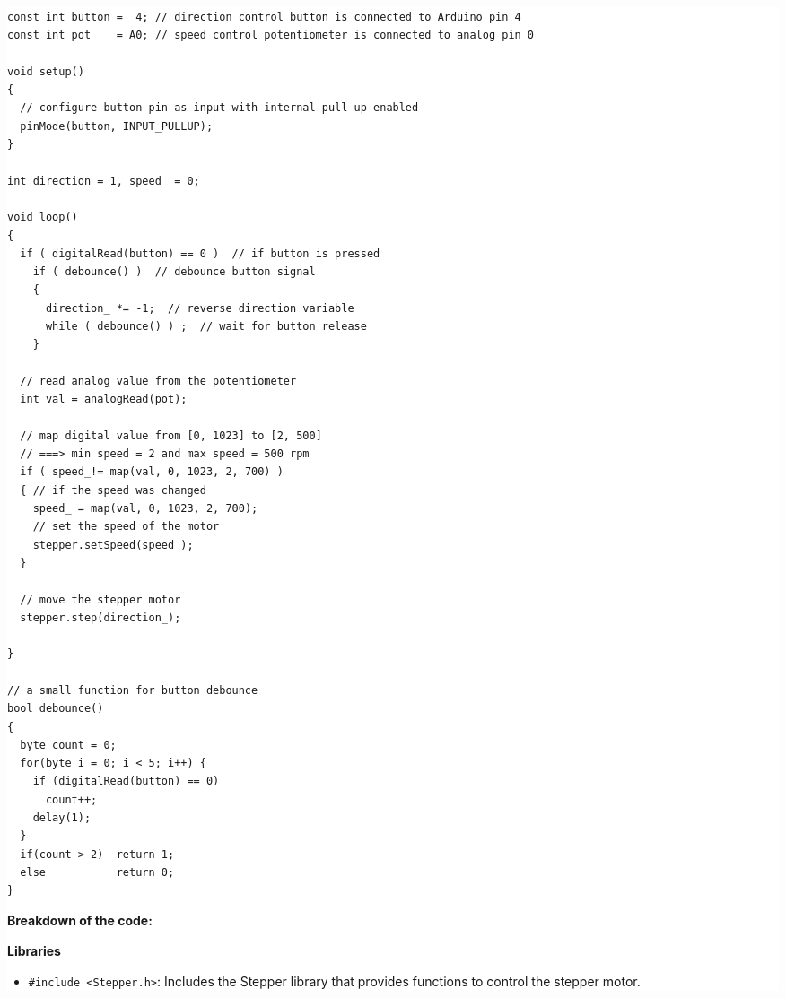     const int button =  4; // direction control button is connected to Arduino pin 4
    const int pot    = A0; // speed control potentiometer is connected to analog pin 0
    
    void setup()
    {
      // configure button pin as input with internal pull up enabled
      pinMode(button, INPUT_PULLUP);
    }

    int direction_= 1, speed_ = 0;
    
    void loop()
    {
      if ( digitalRead(button) == 0 )  // if button is pressed
        if ( debounce() )  // debounce button signal
        {
          direction_ *= -1;  // reverse direction variable
          while ( debounce() ) ;  // wait for button release
        }
    
      // read analog value from the potentiometer
      int val = analogRead(pot);
    
      // map digital value from [0, 1023] to [2, 500]
      // ===> min speed = 2 and max speed = 500 rpm
      if ( speed_!= map(val, 0, 1023, 2, 700) )
      { // if the speed was changed
        speed_ = map(val, 0, 1023, 2, 700);
        // set the speed of the motor
        stepper.setSpeed(speed_);
      }
    
      // move the stepper motor
      stepper.step(direction_);
    
    }

    // a small function for button debounce
    bool debounce()
    {
      byte count = 0;
      for(byte i = 0; i < 5; i++) {
        if (digitalRead(button) == 0)
          count++;
        delay(1);
      }
      if(count > 2)  return 1;
      else           return 0;
    }


**Breakdown of the code:**


 **Libraries**

- `#include <Stepper.h>`: Includes the Stepper library that provides functions to control the stepper motor.
